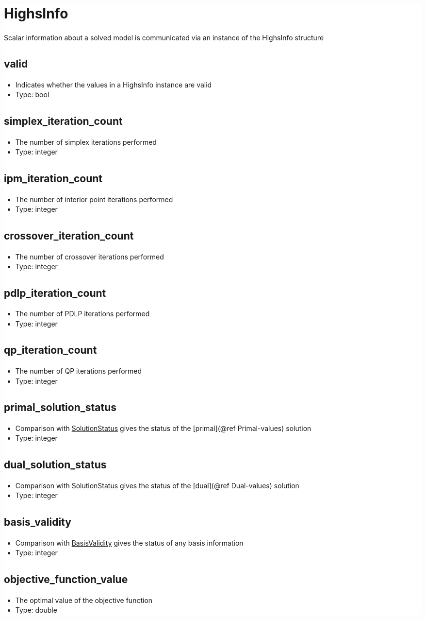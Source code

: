 # HighsInfo

Scalar information about a solved model is communicated via an instance of the HighsInfo structure

## valid
- Indicates whether the values in a HighsInfo instance are valid
- Type: bool

## simplex\_iteration\_count
- The number of simplex iterations performed
- Type: integer

## ipm\_iteration\_count
- The number of interior point iterations performed
- Type: integer

## crossover\_iteration\_count
- The number of crossover iterations performed
- Type: integer

## pdlp\_iteration\_count
- The number of PDLP iterations performed
- Type: integer

## qp\_iteration\_count
- The number of QP iterations performed
- Type: integer

## primal\_solution\_status
- Comparison with [SolutionStatus](@ref) gives the status of the [primal](@ref Primal-values) solution
- Type: integer

## dual\_solution\_status
- Comparison with [SolutionStatus](@ref) gives the status of the [dual](@ref Dual-values) solution
- Type: integer

## basis\_validity
- Comparison with [BasisValidity](@ref) gives the status of any basis information
- Type: integer

## objective\_function\_value
- The optimal value of the objective function
- Type: double
